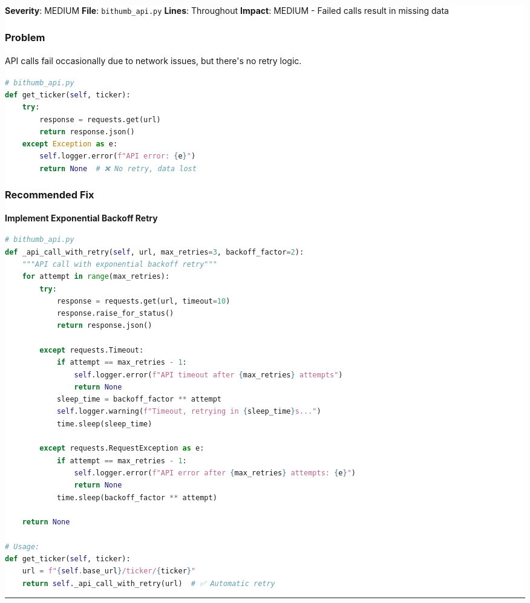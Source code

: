 **Severity**: MEDIUM
**File**: `bithumb_api.py`
**Lines**: Throughout
**Impact**: MEDIUM - Failed calls result in missing data

### Problem

API calls fail occasionally due to network issues, but there's no retry logic.

```python
# bithumb_api.py
def get_ticker(self, ticker):
    try:
        response = requests.get(url)
        return response.json()
    except Exception as e:
        self.logger.error(f"API error: {e}")
        return None  # ❌ No retry, data lost
```

### Recommended Fix

**Implement Exponential Backoff Retry**

```python
# bithumb_api.py
def _api_call_with_retry(self, url, max_retries=3, backoff_factor=2):
    """API call with exponential backoff retry"""
    for attempt in range(max_retries):
        try:
            response = requests.get(url, timeout=10)
            response.raise_for_status()
            return response.json()

        except requests.Timeout:
            if attempt == max_retries - 1:
                self.logger.error(f"API timeout after {max_retries} attempts")
                return None
            sleep_time = backoff_factor ** attempt
            self.logger.warning(f"Timeout, retrying in {sleep_time}s...")
            time.sleep(sleep_time)

        except requests.RequestException as e:
            if attempt == max_retries - 1:
                self.logger.error(f"API error after {max_retries} attempts: {e}")
                return None
            time.sleep(backoff_factor ** attempt)

    return None

# Usage:
def get_ticker(self, ticker):
    url = f"{self.base_url}/ticker/{ticker}"
    return self._api_call_with_retry(url)  # ✅ Automatic retry
```

---